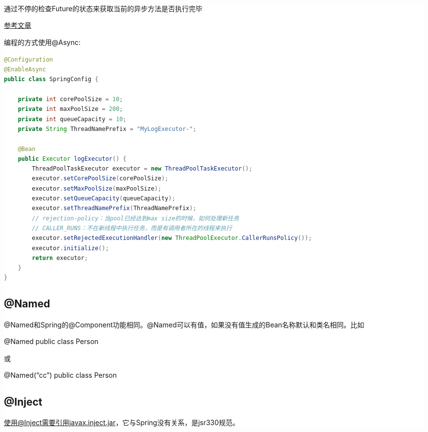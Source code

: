 

通过不停的检查Future的状态来获取当前的异步方法是否执行完毕

[参考文章](http://blog.csdn.net/clementad/article/details/47403185)







编程的方式使用@Async:

```java
@Configuration  
@EnableAsync  
public class SpringConfig {  

    private int corePoolSize = 10;  
    private int maxPoolSize = 200; 
    private int queueCapacity = 10;  
    private String ThreadNamePrefix = "MyLogExecutor-";  

    @Bean  
    public Executor logExecutor() {  
        ThreadPoolTaskExecutor executor = new ThreadPoolTaskExecutor();  
        executor.setCorePoolSize(corePoolSize);  
        executor.setMaxPoolSize(maxPoolSize);  
        executor.setQueueCapacity(queueCapacity);  
        executor.setThreadNamePrefix(ThreadNamePrefix);  
        // rejection-policy：当pool已经达到max size的时候，如何处理新任务  
        // CALLER_RUNS：不在新线程中执行任务，而是有调用者所在的线程来执行  
        executor.setRejectedExecutionHandler(new ThreadPoolExecutor.CallerRunsPolicy());  
        executor.initialize();  
        return executor;  
    }
}
```





## @Named

@Named和Spring的@Component功能相同。@Named可以有值，如果没有值生成的Bean名称默认和类名相同。比如

@Named public class Person 

或

@Named(“cc”) public class Person

 



##  @Inject

使用@Inject需要引用javax.inject.jar，它与Spring没有关系，是jsr330规范。
